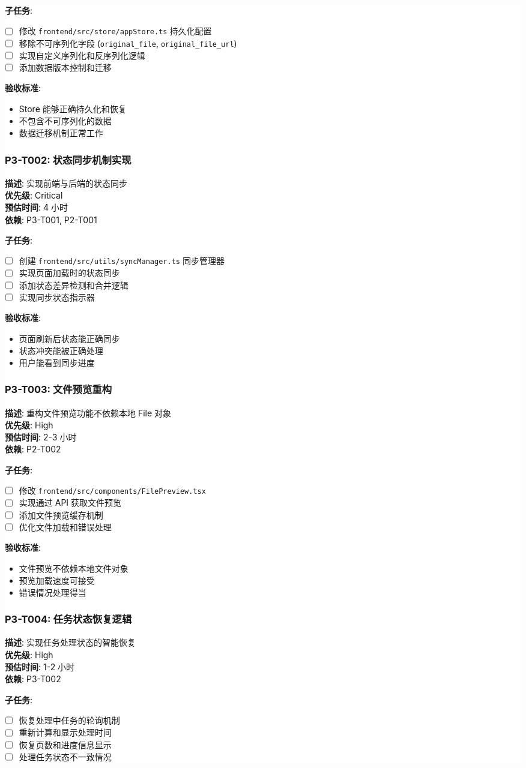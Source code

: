 **子任务**:
- [ ] 修改 `frontend/src/store/appStore.ts` 持久化配置
- [ ] 移除不可序列化字段 (`original_file`, `original_file_url`)
- [ ] 实现自定义序列化和反序列化逻辑
- [ ] 添加数据版本控制和迁移

**验收标准**:
- Store 能够正确持久化和恢复
- 不包含不可序列化的数据
- 数据迁移机制正常工作

### P3-T002: 状态同步机制实现
**描述**: 实现前端与后端的状态同步  
**优先级**: Critical  
**预估时间**: 4 小时  
**依赖**: P3-T001, P2-T001

**子任务**:
- [ ] 创建 `frontend/src/utils/syncManager.ts` 同步管理器
- [ ] 实现页面加载时的状态同步
- [ ] 添加状态差异检测和合并逻辑
- [ ] 实现同步状态指示器

**验收标准**:
- 页面刷新后状态能正确同步
- 状态冲突能被正确处理
- 用户能看到同步进度

### P3-T003: 文件预览重构
**描述**: 重构文件预览功能不依赖本地 File 对象  
**优先级**: High  
**预估时间**: 2-3 小时  
**依赖**: P2-T002

**子任务**:
- [ ] 修改 `frontend/src/components/FilePreview.tsx`
- [ ] 实现通过 API 获取文件预览
- [ ] 添加文件预览缓存机制
- [ ] 优化文件加载和错误处理

**验收标准**:
- 文件预览不依赖本地文件对象
- 预览加载速度可接受
- 错误情况处理得当

### P3-T004: 任务状态恢复逻辑
**描述**: 实现任务处理状态的智能恢复  
**优先级**: High  
**预估时间**: 1-2 小时  
**依赖**: P3-T002

**子任务**:
- [ ] 恢复处理中任务的轮询机制
- [ ] 重新计算和显示处理时间
- [ ] 恢复页数和进度信息显示
- [ ] 处理任务状态不一致情况
